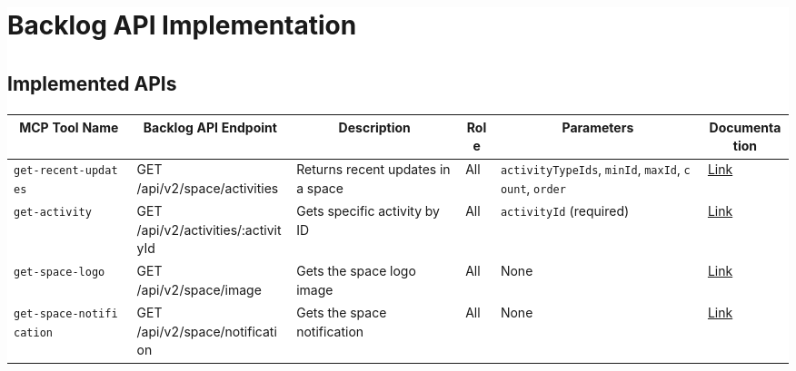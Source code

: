 # Backlog API Implementation

## Implemented APIs

| MCP Tool Name                                 | Backlog API Endpoint                                                                                                  | Description                                                                   | Role                                                                                                                                                                                                                                                                                                                             | Parameters                                                                                                                                                                                                                                                                        | Documentation                                                                                      |
| --------------------------------------------- | --------------------------------------------------------------------------------------------------------------------- | ----------------------------------------------------------------------------- | -------------------------------------------------------------------------------------------------------------------------------------------------------------------------------------------------------------------------------------------------------------------------------------------------------------------------------- | --------------------------------------------------------------------------------------------------------------------------------------------------------------------------------------------------------------------------------------------------------------------------------- | -------------------------------------------------------------------------------------------------- |
| `get-recent-updates`                          | GET /api/v2/space/activities                                                                                          | Returns recent updates in a space                                             | All                                                                                                                                                                                                                                                                                                                              | `activityTypeIds`, `minId`, `maxId`, `count`, `order`                                                                                                                                                                                                                             | [Link](https://developer.nulab.com/docs/backlog/api/2/get-recent-updates)                          |
| `get-activity`                                | GET /api/v2/activities/:activityId                                                                                    | Gets specific activity by ID                                                  | All                                                                                                                                                                                                                                                                                                                              | `activityId` (required)                                                                                                                                                                                                                                                           | [Link](https://developer.nulab.com/docs/backlog/api/2/get-activity)                                |
| `get-space-logo`                              | GET /api/v2/space/image                                                                                               | Gets the space logo image                                                     | All                                                                                                                                                                                                                                                                                                                              | None                                                                                                                                                                                                                                                                              | [Link](https://developer.nulab.com/docs/backlog/api/2/get-space-logo)                              |
| `get-space-notification`                      | GET /api/v2/space/notification                                                                                        | Gets the space notification                                                   | All                                                                                                                                                                                                                                                                                                                              | None                                                                                                                                                                                                                                                                              | [Link](https://developer.nulab.com/docs/backlog/api/2/get-space-notification)                      |